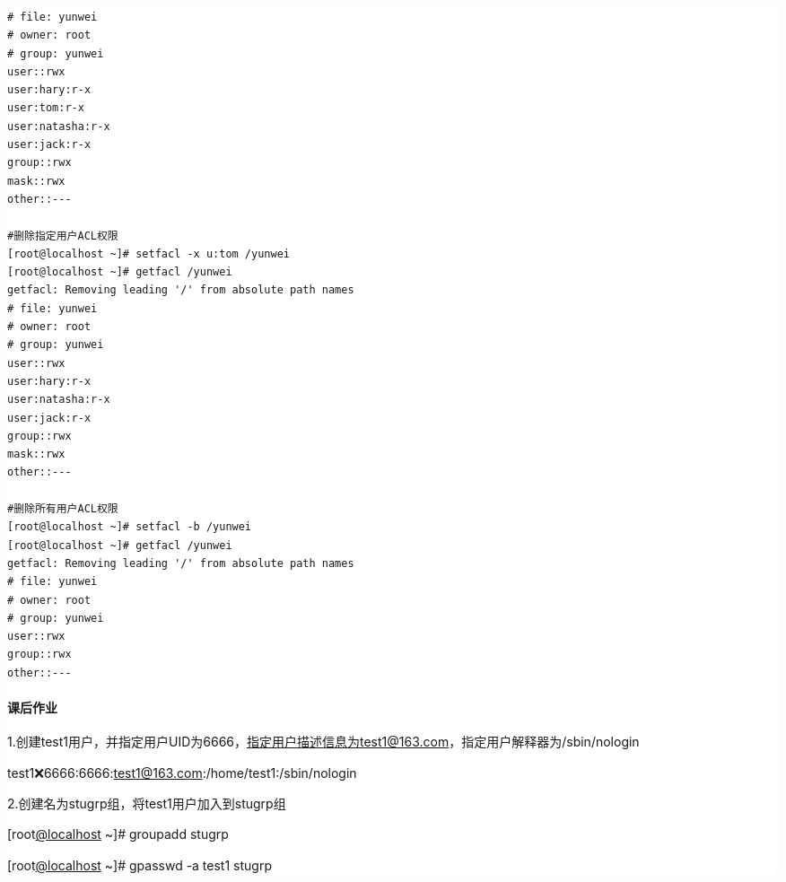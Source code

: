 ```shell
# file: yunwei
# owner: root
# group: yunwei
user::rwx
user:hary:r-x
user:tom:r-x
user:natasha:r-x
user:jack:r-x
group::rwx
mask::rwx
other::---

#删除指定用户ACL权限
[root@localhost ~]# setfacl -x u:tom /yunwei
[root@localhost ~]# getfacl /yunwei
getfacl: Removing leading '/' from absolute path names
# file: yunwei
# owner: root
# group: yunwei
user::rwx
user:hary:r-x
user:natasha:r-x
user:jack:r-x
group::rwx
mask::rwx
other::---

#删除所有用户ACL权限
[root@localhost ~]# setfacl -b /yunwei
[root@localhost ~]# getfacl /yunwei
getfacl: Removing leading '/' from absolute path names
# file: yunwei
# owner: root
# group: yunwei
user::rwx
group::rwx
other::---
```

#### 课后作业

1.创建test1用户，并指定用户UID为6666，指定用户描述信息为test1@163.com，指定用户解释器为/sbin/nologin

test1:x:6666:6666:test1@163.com:/home/test1:/sbin/nologin

2.创建名为stugrp组，将test1用户加入到stugrp组

[root[@](https://hu60.cn/q.php/bbs.topic.100995.html#)[localhost](https://hu60.cn/q.php/user.info.0.html) ~]# groupadd stugrp

[root[@](https://hu60.cn/q.php/bbs.topic.100995.html#)[localhost](https://hu60.cn/q.php/user.info.0.html) ~]# gpasswd -a test1 stugrp

